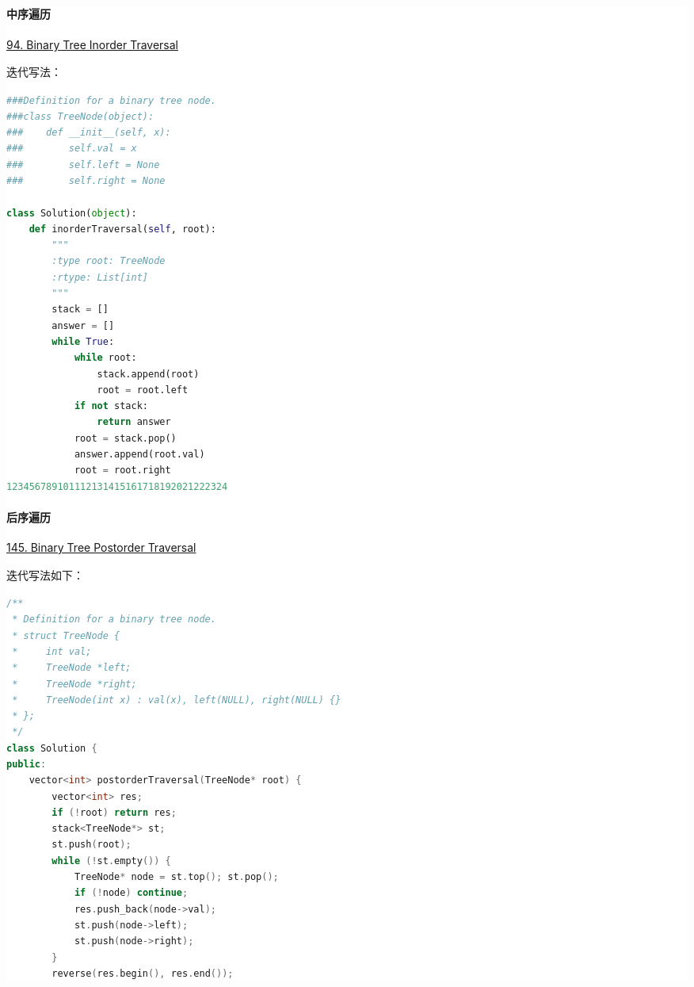 #### 中序遍历

[94. Binary Tree Inorder Traversal](https://blog.csdn.net/fuxuemingzhu/article/details/79294461)

迭代写法：

```python
###Definition for a binary tree node.
###class TreeNode(object):
###    def __init__(self, x):
###        self.val = x
###        self.left = None
###        self.right = None

class Solution(object):
    def inorderTraversal(self, root):
        """
        :type root: TreeNode
        :rtype: List[int]
        """
        stack = []
        answer = []
        while True:
            while root:
                stack.append(root)
                root = root.left
            if not stack:
                return answer
            root = stack.pop()
            answer.append(root.val)
            root = root.right
123456789101112131415161718192021222324
```

#### 后序遍历

[145. Binary Tree Postorder Traversal](https://blog.csdn.net/fuxuemingzhu/article/details/101079767)

迭代写法如下：

```cpp
/**
 * Definition for a binary tree node.
 * struct TreeNode {
 *     int val;
 *     TreeNode *left;
 *     TreeNode *right;
 *     TreeNode(int x) : val(x), left(NULL), right(NULL) {}
 * };
 */
class Solution {
public:
    vector<int> postorderTraversal(TreeNode* root) {
        vector<int> res;
        if (!root) return res;
        stack<TreeNode*> st;
        st.push(root);
        while (!st.empty()) {
            TreeNode* node = st.top(); st.pop();
            if (!node) continue;
            res.push_back(node->val);
            st.push(node->left);
            st.push(node->right);
        }
        reverse(res.begin(), res.end());
```